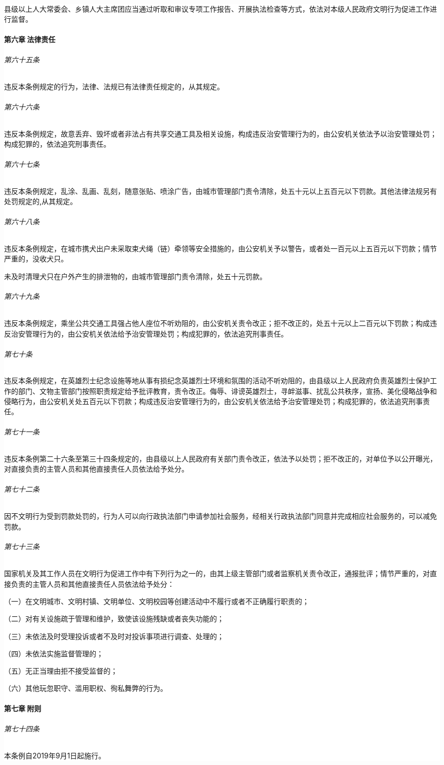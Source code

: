 县级以上人大常委会、乡镇人大主席团应当通过听取和审议专项工作报告、开展执法检查等方式，依法对本级人民政府文明行为促进工作进行监督。

#### 第六章 法律责任

###### 第六十五条

违反本条例规定的行为，法律、法规已有法律责任规定的，从其规定。

###### 第六十六条

违反本条例规定，故意丢弃、毁坏或者非法占有共享交通工具及相关设施，构成违反治安管理行为的，由公安机关依法予以治安管理处罚；构成犯罪的，依法追究刑事责任。

###### 第六十七条

违反本条例规定，乱涂、乱画、乱刻，随意张贴、喷涂广告，由城市管理部门责令清除，处五十元以上五百元以下罚款。其他法律法规另有处罚规定的,从其规定。

###### 第六十八条

违反本条例规定，在城市携犬出户未采取束犬绳（链）牵领等安全措施的，由公安机关予以警告，或者处一百元以上五百元以下罚款；情节严重的，没收犬只。

未及时清理犬只在户外产生的排泄物的，由城市管理部门责令清除，处五十元罚款。

###### 第六十九条

违反本条例规定，乘坐公共交通工具强占他人座位不听劝阻的，由公安机关责令改正；拒不改正的，处五十元以上二百元以下罚款；构成违反治安管理行为的，由公安机关依法给予治安管理处罚；构成犯罪的，依法追究刑事责任。

###### 第七十条

违反本条例规定，在英雄烈士纪念设施等地从事有损纪念英雄烈士环境和氛围的活动不听劝阻的，由县级以上人民政府负责英雄烈士保护工作的部门、文物主管部门按照职责规定给予批评教育，责令改正。侮辱、诽谤英雄烈士，寻衅滋事、扰乱公共秩序，宣扬、美化侵略战争和侵略行为，由公安机关处五百元以下罚款；构成违反治安管理行为的，由公安机关依法给予治安管理处罚；构成犯罪的，依法追究刑事责任。

###### 第七十一条

违反本条例第二十六条至第三十四条规定的，由县级以上人民政府有关部门责令改正，依法予以处罚；拒不改正的，对单位予以公开曝光，对直接负责的主管人员和其他直接责任人员依法给予处分。

###### 第七十二条

因不文明行为受到罚款处罚的，行为人可以向行政执法部门申请参加社会服务，经相关行政执法部门同意并完成相应社会服务的，可以减免罚款。

###### 第七十三条

国家机关及其工作人员在文明行为促进工作中有下列行为之一的，由其上级主管部门或者监察机关责令改正，通报批评；情节严重的，对直接负责的主管人员和其他直接责任人员依法给予处分：

（一）在文明城市、文明村镇、文明单位、文明校园等创建活动中不履行或者不正确履行职责的；

（二）对有关设施疏于管理和维护，致使该设施残缺或者丧失功能的；

（三）未依法及时受理投诉或者不及时对投诉事项进行调查、处理的；

（四）未依法实施监督管理的；

（五）无正当理由拒不接受监督的；

（六）其他玩忽职守、滥用职权、徇私舞弊的行为。

#### 第七章 附则

###### 第七十四条

本条例自2019年9月1日起施行。
